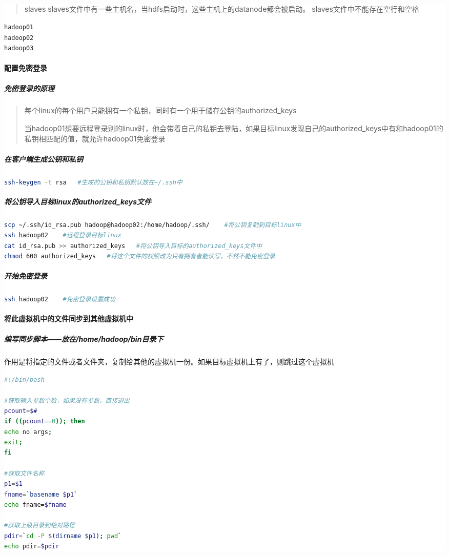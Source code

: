 

> slaves	slaves文件中有一些主机名，当hdfs启动时，这些主机上的datanode都会被启动。        		       slaves文件中不能存在空行和空格

``` txt
hadoop01
hadoop02
hadoop03
```



#### 配置免密登录

##### 免密登录的原理

> 每个linux的每个用户只能拥有一个私钥，同时有一个用于储存公钥的authorized_keys
>
> 当hadoop01想要远程登录别的linux时，他会带着自己的私钥去登陆，如果目标linux发现自己的authorized_keys中有和hadoop01的私钥相匹配的值，就允许hadoop01免密登录



##### 在客户端生成公钥和私钥

``` bash
ssh-keygen -t rsa	#生成的公钥和私钥默认放在~/.ssh中
```



##### 将公钥导入目标linux的authorized_keys文件

``` bash
scp ~/.ssh/id_rsa.pub hadoop@hadoop02:/home/hadoop/.ssh/	#将公钥复制到目标linux中
ssh hadoop02	#远程登录目标linux
cat id_rsa.pub >> authorized_keys	#将公钥导入目标的authorized_keys文件中
chmod 600 authorized_keys	#将这个文件的权限改为只有拥有者能读写，不然不能免密登录
```



##### 开始免密登录

``` bash
ssh hadoop02	#免密登录设置成功
```



#### 将此虚拟机中的文件同步到其他虚拟机中

##### 编写同步脚本——放在/home/hadoop/bin目录下

作用是将指定的文件或者文件夹，复制给其他的虚拟机一份。如果目标虚拟机上有了，则跳过这个虚拟机

``` bash
#!/bin/bash

#获取输入参数个数，如果没有参数，直接退出
pcount=$#  
if ((pcount==0)); then 
echo no args;
exit;
fi
 
#获取文件名称 
p1=$1
fname=`basename $p1`
echo fname=$fname 

#获取上级目录到绝对路径
pdir=`cd -P $(dirname $p1); pwd`
echo pdir=$pdir

```